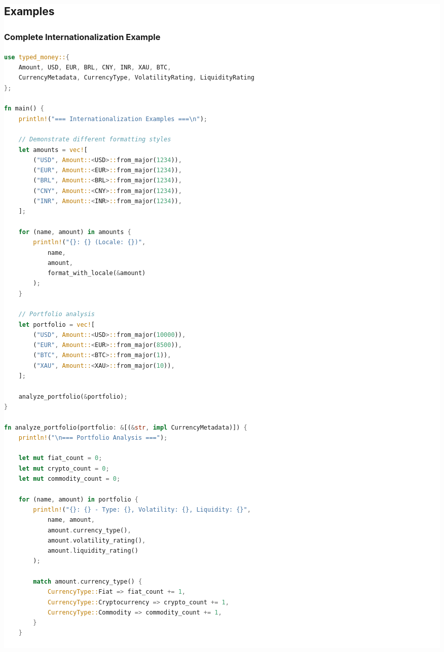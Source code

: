 ## Examples

### Complete Internationalization Example

```rust
use typed_money::{
    Amount, USD, EUR, BRL, CNY, INR, XAU, BTC,
    CurrencyMetadata, CurrencyType, VolatilityRating, LiquidityRating
};

fn main() {
    println!("=== Internationalization Examples ===\n");
    
    // Demonstrate different formatting styles
    let amounts = vec![
        ("USD", Amount::<USD>::from_major(1234)),
        ("EUR", Amount::<EUR>::from_major(1234)),
        ("BRL", Amount::<BRL>::from_major(1234)),
        ("CNY", Amount::<CNY>::from_major(1234)),
        ("INR", Amount::<INR>::from_major(1234)),
    ];
    
    for (name, amount) in amounts {
        println!("{}: {} (Locale: {})", 
            name, 
            amount, 
            format_with_locale(&amount)
        );
    }
    
    // Portfolio analysis
    let portfolio = vec![
        ("USD", Amount::<USD>::from_major(10000)),
        ("EUR", Amount::<EUR>::from_major(8500)),
        ("BTC", Amount::<BTC>::from_major(1)),
        ("XAU", Amount::<XAU>::from_major(10)),
    ];
    
    analyze_portfolio(&portfolio);
}

fn analyze_portfolio(portfolio: &[(&str, impl CurrencyMetadata)]) {
    println!("\n=== Portfolio Analysis ===");
    
    let mut fiat_count = 0;
    let mut crypto_count = 0;
    let mut commodity_count = 0;
    
    for (name, amount) in portfolio {
        println!("{}: {} - Type: {}, Volatility: {}, Liquidity: {}", 
            name, amount, 
            amount.currency_type(),
            amount.volatility_rating(),
            amount.liquidity_rating()
        );
        
        match amount.currency_type() {
            CurrencyType::Fiat => fiat_count += 1,
            CurrencyType::Cryptocurrency => crypto_count += 1,
            CurrencyType::Commodity => commodity_count += 1,
        }
    }
    
```